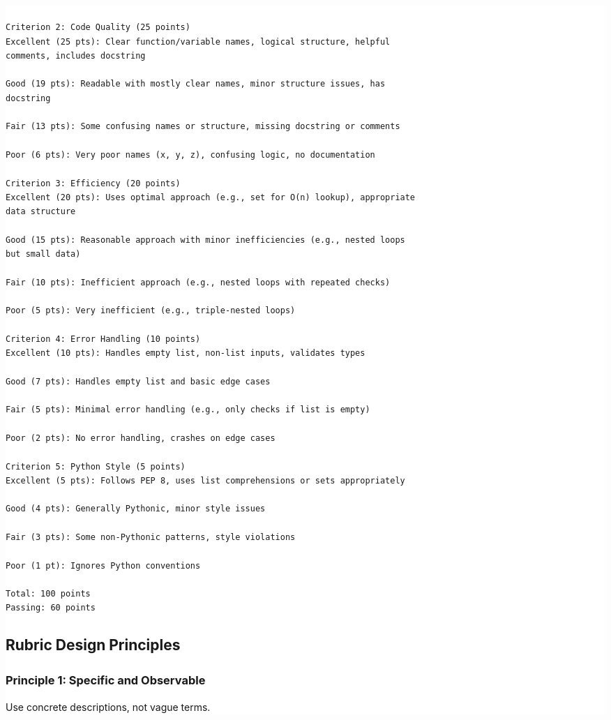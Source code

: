 ```

Criterion 2: Code Quality (25 points)
Excellent (25 pts): Clear function/variable names, logical structure, helpful
comments, includes docstring

Good (19 pts): Readable with mostly clear names, minor structure issues, has
docstring

Fair (13 pts): Some confusing names or structure, missing docstring or comments

Poor (6 pts): Very poor names (x, y, z), confusing logic, no documentation

Criterion 3: Efficiency (20 points)
Excellent (20 pts): Uses optimal approach (e.g., set for O(n) lookup), appropriate
data structure

Good (15 pts): Reasonable approach with minor inefficiencies (e.g., nested loops
but small data)

Fair (10 pts): Inefficient approach (e.g., nested loops with repeated checks)

Poor (5 pts): Very inefficient (e.g., triple-nested loops)

Criterion 4: Error Handling (10 points)
Excellent (10 pts): Handles empty list, non-list inputs, validates types

Good (7 pts): Handles empty list and basic edge cases

Fair (5 pts): Minimal error handling (e.g., only checks if list is empty)

Poor (2 pts): No error handling, crashes on edge cases

Criterion 5: Python Style (5 points)
Excellent (5 pts): Follows PEP 8, uses list comprehensions or sets appropriately

Good (4 pts): Generally Pythonic, minor style issues

Fair (3 pts): Some non-Pythonic patterns, style violations

Poor (1 pt): Ignores Python conventions

Total: 100 points
Passing: 60 points
```

## Rubric Design Principles

### Principle 1: Specific and Observable
Use concrete descriptions, not vague terms.

